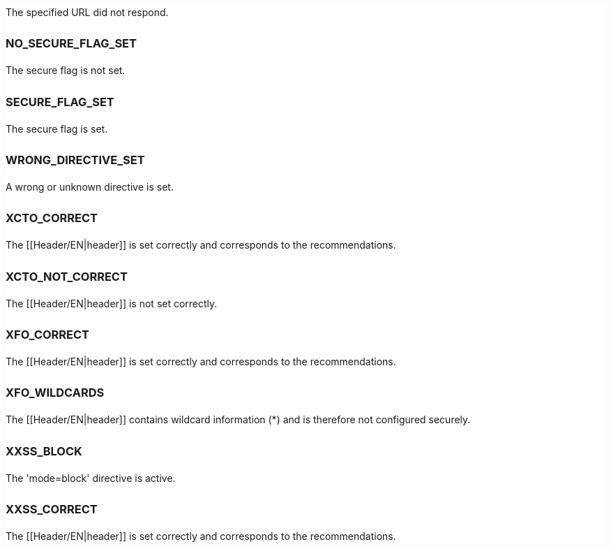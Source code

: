 The specified URL did not respond.

### NO_SECURE_FLAG_SET

The secure flag is not set.

### SECURE_FLAG_SET

The secure flag is set.

### WRONG_DIRECTIVE_SET

A wrong or unknown directive is set.

### XCTO_CORRECT

The [[Header/EN|header]] is set correctly and corresponds to the recommendations.

### XCTO_NOT_CORRECT

The [[Header/EN|header]] is not set correctly.

### XFO_CORRECT

The [[Header/EN|header]] is set correctly and corresponds to the recommendations.

### XFO_WILDCARDS

The [[Header/EN|header]] contains wildcard information (*) and is therefore not configured securely.

### XXSS_BLOCK

The 'mode=block' directive is active.

### XXSS_CORRECT

The [[Header/EN|header]] is set correctly and corresponds to the recommendations.
